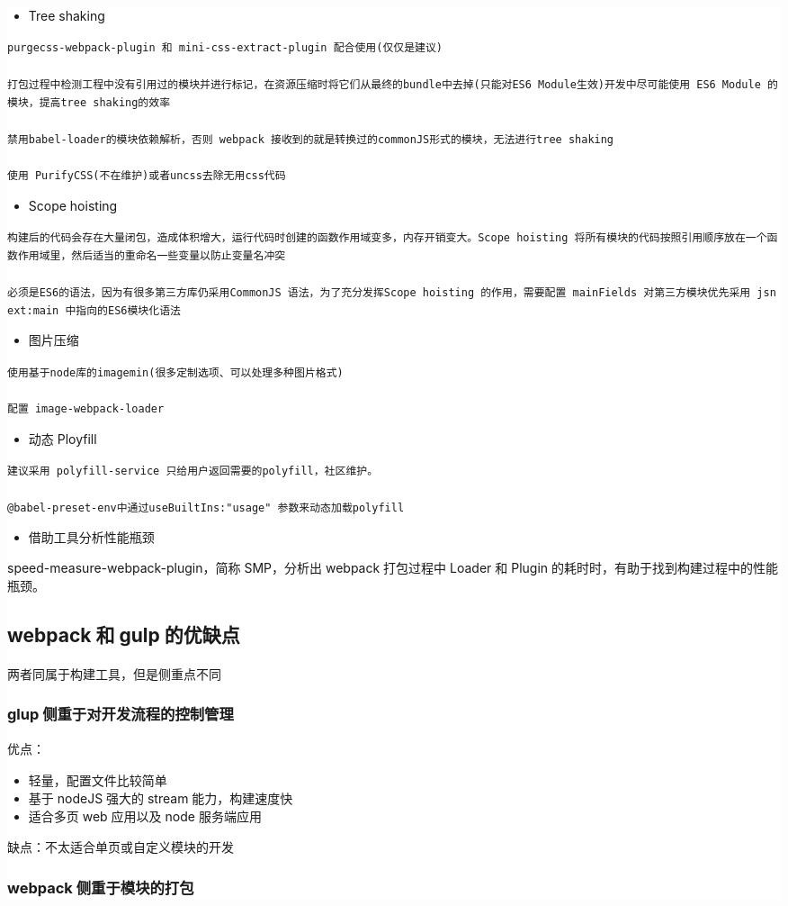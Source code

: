 - Tree shaking

```
purgecss-webpack-plugin 和 mini-css-extract-plugin 配合使用(仅仅是建议)

打包过程中检测工程中没有引用过的模块并进行标记，在资源压缩时将它们从最终的bundle中去掉(只能对ES6 Module生效)开发中尽可能使用 ES6 Module 的模块，提高tree shaking的效率

禁用babel-loader的模块依赖解析，否则 webpack 接收到的就是转换过的commonJS形式的模块，无法进行tree shaking

使用 PurifyCSS(不在维护)或者uncss去除无用css代码
```

- Scope hoisting

```
构建后的代码会存在大量闭包，造成体积增大，运行代码时创建的函数作用域变多，内存开销变大。Scope hoisting 将所有模块的代码按照引用顺序放在一个函数作用域里，然后适当的重命名一些变量以防止变量名冲突

必须是ES6的语法，因为有很多第三方库仍采用CommonJS 语法，为了充分发挥Scope hoisting 的作用，需要配置 mainFields 对第三方模块优先采用 jsnext:main 中指向的ES6模块化语法
```

- 图片压缩

```
使用基于node库的imagemin(很多定制选项、可以处理多种图片格式)

配置 image-webpack-loader
```

- 动态 Ployfill

```
建议采用 polyfill-service 只给用户返回需要的polyfill，社区维护。

@babel-preset-env中通过useBuiltIns:"usage" 参数来动态加载polyfill
```

- 借助工具分析性能瓶颈

speed-measure-webpack-plugin，简称 SMP，分析出 webpack 打包过程中 Loader 和 Plugin 的耗时时，有助于找到构建过程中的性能瓶颈。

## webpack 和 gulp 的优缺点

两者同属于构建工具，但是侧重点不同

### glup 侧重于对开发流程的控制管理

优点：

- 轻量，配置文件比较简单
- 基于 nodeJS 强大的 stream 能力，构建速度快
- 适合多页 web 应用以及 node 服务端应用

缺点：不太适合单页或自定义模块的开发

### webpack 侧重于模块的打包
